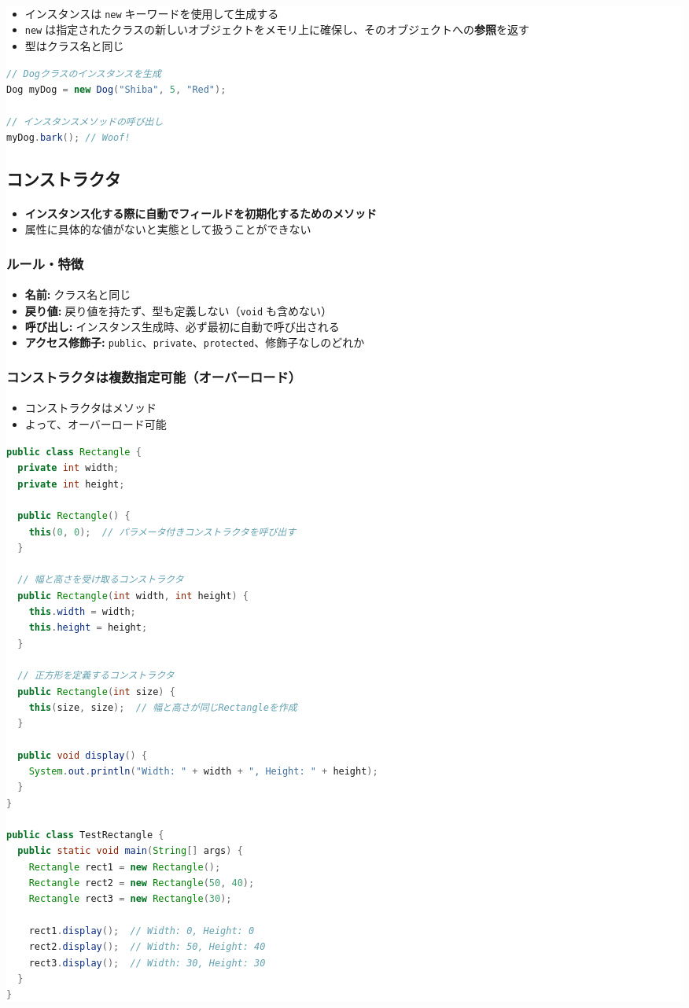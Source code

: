 - インスタンスは `new` キーワードを使用して生成する
- `new` は指定されたクラスの新しいオブジェクトをメモリ上に確保し、そのオブジェクトへの**参照**を返す
- 型はクラス名と同じ

```java
// Dogクラスのインスタンスを生成
Dog myDog = new Dog("Shiba", 5, "Red");

// インスタンスメソッドの呼び出し
myDog.bark(); // Woof!
```

## コンストラクタ

- **インスタンス化する際に自動でフィールドを初期化するためのメソッド**
- 属性に具体的な値がないと実態として扱うことができない

### ルール・特徴

- **名前:** クラス名と同じ
- **戻り値:** 戻り値を持たず、型も定義しない（`void` も含めない）
- **呼び出し:** インスタンス生成時、必ず最初に自動で呼び出される
- **アクセス修飾子:** `public`、`private`、`protected`、修飾子なしのどれか

### コンストラクタは複数指定可能（オーバーロード）

- コンストラクタはメソッド
- よって、オーバーロード可能

```java
public class Rectangle {
  private int width;
  private int height;

  public Rectangle() {
    this(0, 0);  // パラメータ付きコンストラクタを呼び出す
  }

  // 幅と高さを受け取るコンストラクタ
  public Rectangle(int width, int height) {
    this.width = width;
    this.height = height;
  }

  // 正方形を定義するコンストラクタ
  public Rectangle(int size) {
    this(size, size);  // 幅と高さが同じRectangleを作成
  }

  public void display() {
    System.out.println("Width: " + width + ", Height: " + height);
  }
}

public class TestRectangle {
  public static void main(String[] args) {
    Rectangle rect1 = new Rectangle();
    Rectangle rect2 = new Rectangle(50, 40);
    Rectangle rect3 = new Rectangle(30);

    rect1.display();  // Width: 0, Height: 0
    rect2.display();  // Width: 50, Height: 40
    rect3.display();  // Width: 30, Height: 30
  }
}
```
